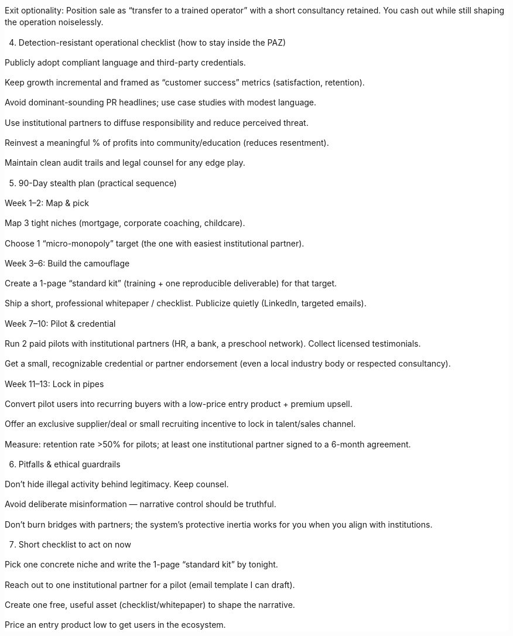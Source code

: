 Exit optionality: Position sale as “transfer to a trained operator” with a short consultancy retained. You cash out while still shaping the operation noiselessly.

4) Detection-resistant operational checklist (how to stay inside the PAZ)

Publicly adopt compliant language and third-party credentials.

Keep growth incremental and framed as “customer success” metrics (satisfaction, retention).

Avoid dominant-sounding PR headlines; use case studies with modest language.

Use institutional partners to diffuse responsibility and reduce perceived threat.

Reinvest a meaningful % of profits into community/education (reduces resentment).

Maintain clean audit trails and legal counsel for any edge play.

5) 90-Day stealth plan (practical sequence)

Week 1–2: Map & pick

Map 3 tight niches (mortgage, corporate coaching, childcare).

Choose 1 “micro-monopoly” target (the one with easiest institutional partner).

Week 3–6: Build the camouflage

Create a 1-page “standard kit” (training + one reproducible deliverable) for that target.

Ship a short, professional whitepaper / checklist. Publicize quietly (LinkedIn, targeted emails).

Week 7–10: Pilot & credential

Run 2 paid pilots with institutional partners (HR, a bank, a preschool network). Collect licensed testimonials.

Get a small, recognizable credential or partner endorsement (even a local industry body or respected consultancy).

Week 11–13: Lock in pipes

Convert pilot users into recurring buyers with a low-price entry product + premium upsell.

Offer an exclusive supplier/deal or small recruiting incentive to lock in talent/sales channel.

Measure: retention rate >50% for pilots; at least one institutional partner signed to a 6-month agreement.

6) Pitfalls & ethical guardrails

Don’t hide illegal activity behind legitimacy. Keep counsel.

Avoid deliberate misinformation — narrative control should be truthful.

Don’t burn bridges with partners; the system’s protective inertia works for you when you align with institutions.

7) Short checklist to act on now

Pick one concrete niche and write the 1-page “standard kit” by tonight.

Reach out to one institutional partner for a pilot (email template I can draft).

Create one free, useful asset (checklist/whitepaper) to shape the narrative.

Price an entry product low to get users in the ecosystem.
